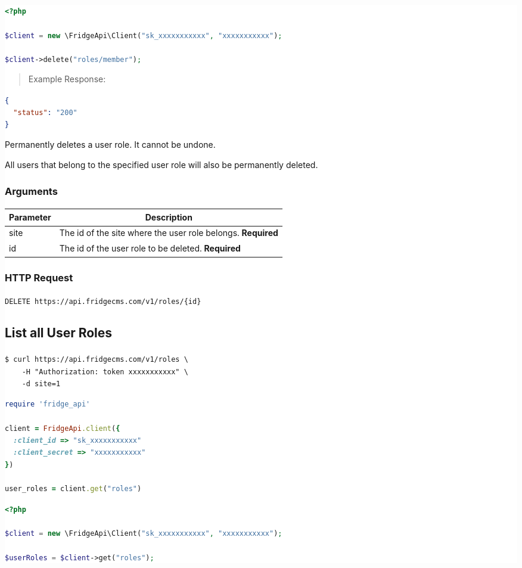 ```php
<?php

$client = new \FridgeApi\Client("sk_xxxxxxxxxxx", "xxxxxxxxxxx");

$client->delete("roles/member");
```

> Example Response:

```json
{
  "status": "200"
}
```

Permanently deletes a user role. It cannot be undone.

<aside class="warning">
All users that belong to the specified user role will also be permanently deleted.
</aside>

### Arguments

Parameter | Description
--------- | -----------
site | The id of the site where the user role belongs. __Required__
id | The id of the user role to be deleted. __Required__

### HTTP Request

`DELETE https://api.fridgecms.com/v1/roles/{id}`

## List all User Roles

```shell
$ curl https://api.fridgecms.com/v1/roles \
    -H "Authorization: token xxxxxxxxxxx" \
    -d site=1
```

```ruby
require 'fridge_api'

client = FridgeApi.client({
  :client_id => "sk_xxxxxxxxxxx"
  :client_secret => "xxxxxxxxxxx"
})

user_roles = client.get("roles")
```

```php
<?php

$client = new \FridgeApi\Client("sk_xxxxxxxxxxx", "xxxxxxxxxxx");

$userRoles = $client->get("roles");
```
